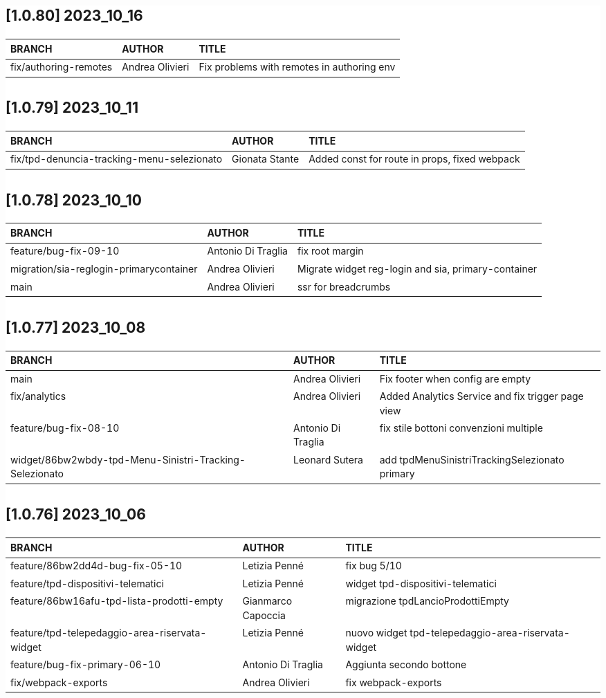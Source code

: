 ## [1.0.80] 2023_10_16

| BRANCH                | AUTHOR          | TITLE                                      |
| :-------------------- | :-------------- | :----------------------------------------- |
| fix/authoring-remotes | Andrea Olivieri | Fix problems with remotes in authoring env |

## [1.0.79] 2023_10_11

| BRANCH                                     | AUTHOR         | TITLE                                         |
| :----------------------------------------- | :------------- | :-------------------------------------------- |
| fix/tpd-denuncia-tracking-menu-selezionato | Gionata Stante | Added const for route in props, fixed webpack |

## [1.0.78] 2023_10_10

| BRANCH                                  | AUTHOR             | TITLE                                               |
| :-------------------------------------- | :----------------- | :-------------------------------------------------- |
| feature/bug-fix-09-10                   | Antonio Di Traglia | fix root margin                                     |
| migration/sia-reglogin-primarycontainer | Andrea Olivieri    | Migrate widget reg-login and sia, primary-container |
| main                                    | Andrea Olivieri    | ssr for breadcrumbs                                 |

## [1.0.77] 2023_10_08

| BRANCH                                                  | AUTHOR             | TITLE                                             |
| :------------------------------------------------------ | :----------------- | :------------------------------------------------ |
| main                                                    | Andrea Olivieri    | Fix footer when config are empty                  |
| fix/analytics                                           | Andrea Olivieri    | Added Analytics Service and fix trigger page view |
| feature/bug-fix-08-10                                   | Antonio Di Traglia | fix stile bottoni convenzioni multiple            |
| widget/86bw2wbdy-tpd-Menu-Sinistri-Tracking-Selezionato | Leonard Sutera     | add tpdMenuSinistriTrackingSelezionato primary    |

## [1.0.76] 2023_10_06

| BRANCH                                         | AUTHOR             | TITLE                                               |
| :--------------------------------------------- | :----------------- | :-------------------------------------------------- |
| feature/86bw2dd4d-bug-fix-05-10                | Letizia Penné      | fix bug 5/10                                        |
| feature/tpd-dispositivi-telematici             | Letizia Penné      | widget tpd-dispositivi-telematici                   |
| feature/86bw16afu-tpd-lista-prodotti-empty     | Gianmarco Capoccia | migrazione tpdLancioProdottiEmpty                   |
| feature/tpd-telepedaggio-area-riservata-widget | Letizia Penné      | nuovo widget tpd-telepedaggio-area-riservata-widget |
| feature/bug-fix-primary-06-10                  | Antonio Di Traglia | Aggiunta secondo bottone                            |
| fix/webpack-exports                            | Andrea Olivieri    | fix webpack-exports                                 |
